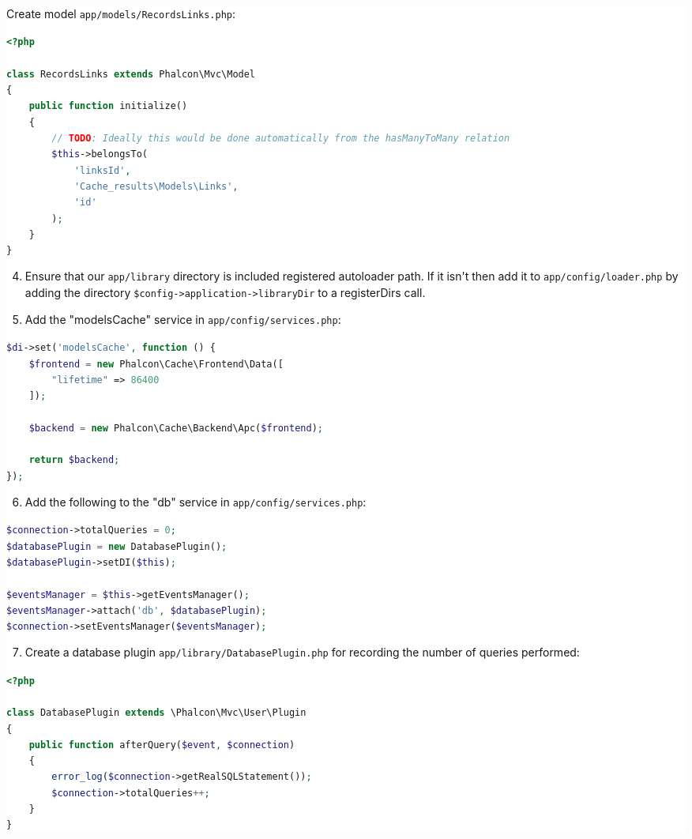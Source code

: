 Create model `app/models/RecordsLinks.php`:

```php
<?php

class RecordsLinks extends Phalcon\Mvc\Model
{
    public function initialize()
    {
        // TODO: Ideally this would be done automatically from the hasManyToMany relation
        $this->belongsTo(
            'linksId',
            'Cache_results\Models\Links',
            'id'
        );
    }
}
```

4) Ensure that our `app/library` directory is included registered autoloader path.  If it isn't then add it to `app/config/loader.php` by adding the directory `$config->application->libraryDir` to a registerDirs call.

5) Add the "modelsCache" service in `app/config/services.php`:

```php
$di->set('modelsCache', function () {
    $frontend = new Phalcon\Cache\Frontend\Data([
        "lifetime" => 86400
    ]);

    $backend = new Phalcon\Cache\Backend\Apc($frontend);

    return $backend;
});
```

6) Add the following to the "db" service in `app/config/services.php`:

```php
$connection->totalQueries = 0;
$databasePlugin = new DatabasePlugin();
$databasePlugin->setDI($this);

$eventsManager = $this->getEventsManager();
$eventsManager->attach('db', $databasePlugin);
$connection->setEventsManager($eventsManager);
```

7) Create a database plugin `app/library/DatabasePlugin.php` for recording the number of queries performed:

```php
<?php

class DatabasePlugin extends \Phalcon\Mvc\User\Plugin
{
    public function afterQuery($event, $connection)
    {
        error_log($connection->getRealSQLStatement());
        $connection->totalQueries++;
    }
}
```
